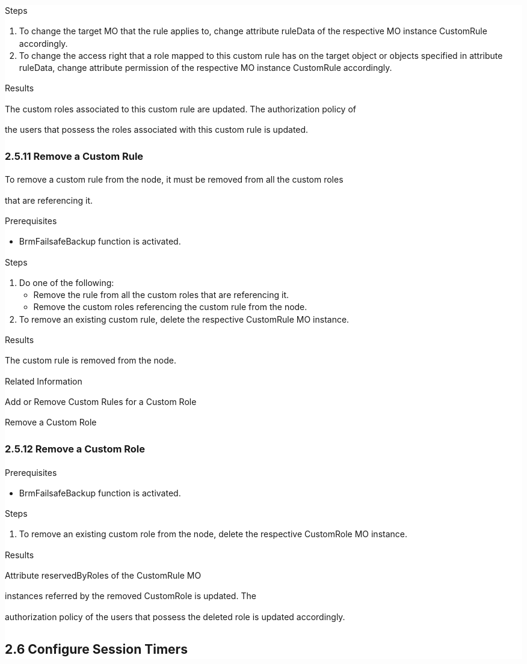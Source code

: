 Steps

1. To change the target MO that the rule applies to, change attribute ruleData of the respective MO instance CustomRule accordingly.
2. To change the access right that a role mapped to this custom rule has on the target object or objects specified in attribute ruleData, change attribute permission of the respective MO instance CustomRule accordingly.

Results

The custom roles associated to this custom rule are updated. The authorization policy of

the users that possess the roles associated with this custom rule is updated.

### 2.5.11 Remove a Custom Rule

To remove a custom rule from the node, it must be removed from all the custom roles

that are referencing it.

Prerequisites

- BrmFailsafeBackup function is activated.

Steps

1. Do one of the following:
    - Remove the rule from all the custom roles that are referencing it.
    - Remove the custom roles referencing the custom rule from the node.
2. To remove an existing custom rule, delete the respective CustomRule MO instance.

Results

The custom rule is removed from the node.

Related Information

Add or Remove Custom Rules for a Custom Role

Remove a Custom Role

### 2.5.12 Remove a Custom Role

Prerequisites

- BrmFailsafeBackup function is activated.

Steps

1. To remove an existing custom role from the node, delete the respective CustomRole MO instance.

Results

Attribute reservedByRoles of the CustomRule MO

instances referred by the removed CustomRole is updated. The

authorization policy of the users that possess the deleted role is updated accordingly.

## 2.6 Configure Session Timers
